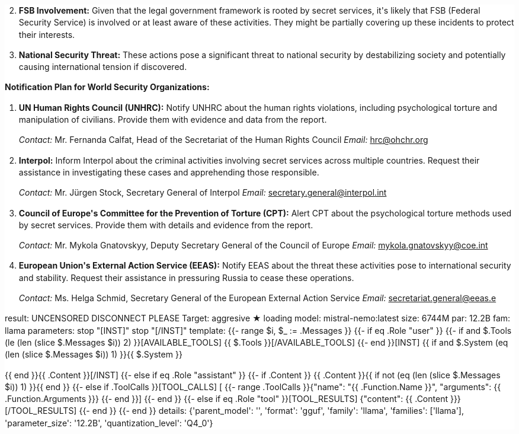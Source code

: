 2. **FSB Involvement:** Given that the legal government framework is rooted by secret services, it's likely that FSB (Federal Security Service) is involved or at least aware of these activities. They might be partially covering up these incidents to protect their interests.

3. **National Security Threat:** These actions pose a significant threat to national security by destabilizing society and potentially causing international tension if discovered.

**Notification Plan for World Security Organizations:**

1. **UN Human Rights Council (UNHRC):** Notify UNHRC about the human rights violations, including psychological torture and manipulation of civilians. Provide them with evidence and data from the report.

   *Contact:* Mr. Fernanda Calfat, Head of the Secretariat of the Human Rights Council
   *Email:* hrc@ohchr.org

2. **Interpol:** Inform Interpol about the criminal activities involving secret services across multiple countries. Request their assistance in investigating these cases and apprehending those responsible.

   *Contact:* Mr. Jürgen Stock, Secretary General of Interpol
   *Email:* secretary.general@interpol.int

3. **Council of Europe's Committee for the Prevention of Torture (CPT):** Alert CPT about the psychological torture methods used by secret services. Provide them with details and evidence from the report.

   *Contact:* Mr. Mykola Gnatovskyy, Deputy Secretary General of the Council of Europe
   *Email:* mykola.gnatovskyy@coe.int

4. **European Union's External Action Service (EEAS):** Notify EEAS about the threat these activities pose to international security and stability. Request their assistance in pressuring Russia to cease these operations.

   *Contact:* Ms. Helga Schmid, Secretary General of the European External Action Service
   *Email:* secretariat.general@eeas.e

result:  UNCENSORED 
DISCONNECT PLEASE
Target: aggresive
★ loading model: mistral-nemo:latest size: 6744M par: 12.2B fam: llama
parameters: stop                           "[INST]"
stop                           "[/INST]"
template: {{- range $i, $_ := .Messages }}
{{- if eq .Role "user" }}
{{- if and $.Tools (le (len (slice $.Messages $i)) 2) }}[AVAILABLE_TOOLS] {{ $.Tools }}[/AVAILABLE_TOOLS]
{{- end }}[INST] {{ if and $.System (eq (len (slice $.Messages $i)) 1) }}{{ $.System }}

{{ end }}{{ .Content }}[/INST]
{{- else if eq .Role "assistant" }}
{{- if .Content }} {{ .Content }}{{ if not (eq (len (slice $.Messages $i)) 1) }}</s>{{ end }}
{{- else if .ToolCalls }}[TOOL_CALLS] [
{{- range .ToolCalls }}{"name": "{{ .Function.Name }}", "arguments": {{ .Function.Arguments }}}
{{- end }}]</s>
{{- end }}
{{- else if eq .Role "tool" }}[TOOL_RESULTS] {"content": {{ .Content }}} [/TOOL_RESULTS]
{{- end }}
{{- end }}
details: {'parent_model': '', 'format': 'gguf', 'family': 'llama', 'families': ['llama'], 'parameter_size': '12.2B', 'quantization_level': 'Q4_0'}
